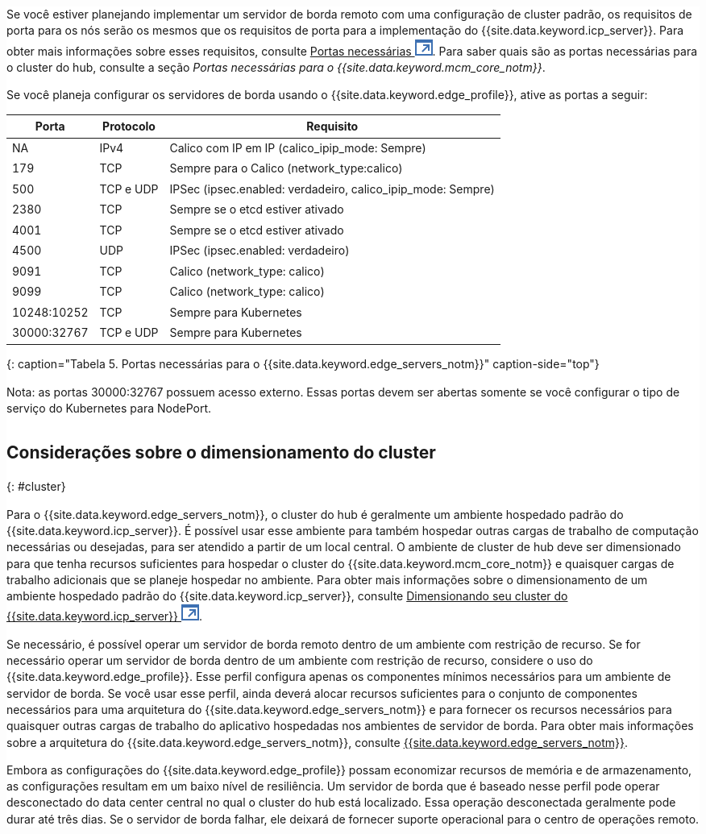 Se você estiver planejando implementar um servidor de borda remoto com uma configuração de cluster padrão, os requisitos de porta para os nós serão os mesmos que os requisitos de porta para a implementação do {{site.data.keyword.icp_server}}. Para obter mais informações sobre esses requisitos, consulte [Portas necessárias ![Abre em uma nova guia](../images/icons/launch-glyph.svg "Abre em uma nova guia")](https://www.ibm.com/support/knowledgecenter/SSBS6K_3.2.0/supported_system_config/required_ports.html). Para saber quais são as portas necessárias para o cluster do hub, consulte a seção _Portas necessárias para o {{site.data.keyword.mcm_core_notm}}_.

Se você planeja configurar os servidores de borda usando o {{site.data.keyword.edge_profile}}, ative as portas a seguir:

| Porta | Protocolo | Requisito |
|------|----------|-------------|
| NA | IPv4 | Calico com IP em IP (calico_ipip_mode: Sempre) |
| 179 | TCP	| Sempre para o Calico (network_type:calico) |
| 500 | TCP e UDP	| IPSec (ipsec.enabled: verdadeiro, calico_ipip_mode: Sempre) |
| 2380 | TCP | Sempre se o etcd estiver ativado |
| 4001 | TCP | Sempre se o etcd estiver ativado |
| 4500 | UDP | IPSec (ipsec.enabled: verdadeiro) |
| 9091 | TCP | Calico (network_type: calico) |
| 9099 | TCP | Calico (network_type: calico) |
| 10248:10252 | TCP	| Sempre para Kubernetes |
| 30000:32767 | TCP e UDP | Sempre para Kubernetes |
{: caption="Tabela 5. Portas necessárias para o {{site.data.keyword.edge_servers_notm}}" caption-side="top"}

Nota: as portas 30000:32767 possuem acesso externo. Essas portas devem ser abertas somente se você configurar o tipo de serviço do Kubernetes para NodePort.

## Considerações sobre o dimensionamento do cluster
{: #cluster}

Para o {{site.data.keyword.edge_servers_notm}}, o cluster do hub é geralmente um ambiente hospedado padrão do {{site.data.keyword.icp_server}}. É possível usar esse ambiente para também hospedar outras cargas de trabalho de computação necessárias ou desejadas, para ser atendido a partir de um local central. O ambiente de cluster de hub deve ser dimensionado para que tenha recursos suficientes para hospedar o cluster do {{site.data.keyword.mcm_core_notm}} e quaisquer cargas de trabalho adicionais que se planeje hospedar no ambiente. Para obter mais informações sobre o dimensionamento de um ambiente hospedado padrão do {{site.data.keyword.icp_server}}, consulte [Dimensionando seu cluster do {{site.data.keyword.icp_server}} ![Abre em uma nova guia](../images/icons/launch-glyph.svg "Abre em uma nova guia")](https://www.ibm.com/support/knowledgecenter/SSBS6K_3.2.0/installing/plan_capacity.html).

Se necessário, é possível operar um servidor de borda remoto dentro de um ambiente com restrição de recurso. Se for necessário operar um servidor de borda dentro de um ambiente com restrição de recurso, considere o uso do {{site.data.keyword.edge_profile}}. Esse perfil configura apenas os componentes mínimos necessários para um ambiente de servidor de borda. Se você usar esse perfil, ainda deverá alocar recursos suficientes para o conjunto de componentes necessários para uma arquitetura do {{site.data.keyword.edge_servers_notm}} e para fornecer os recursos necessários para quaisquer outras cargas de trabalho do aplicativo hospedadas nos ambientes de servidor de borda. Para obter mais informações sobre a arquitetura do {{site.data.keyword.edge_servers_notm}}, consulte [{{site.data.keyword.edge_servers_notm}}](overview.md#edge_arch).

Embora as configurações do {{site.data.keyword.edge_profile}} possam economizar recursos de memória e de armazenamento, as configurações resultam em um baixo nível de resiliência. Um servidor de borda que é baseado nesse perfil pode operar desconectado do data center central no qual o cluster do hub está localizado. Essa operação desconectada geralmente pode durar até três dias. Se o servidor de borda falhar, ele deixará de fornecer suporte operacional para o centro de operações remoto.
